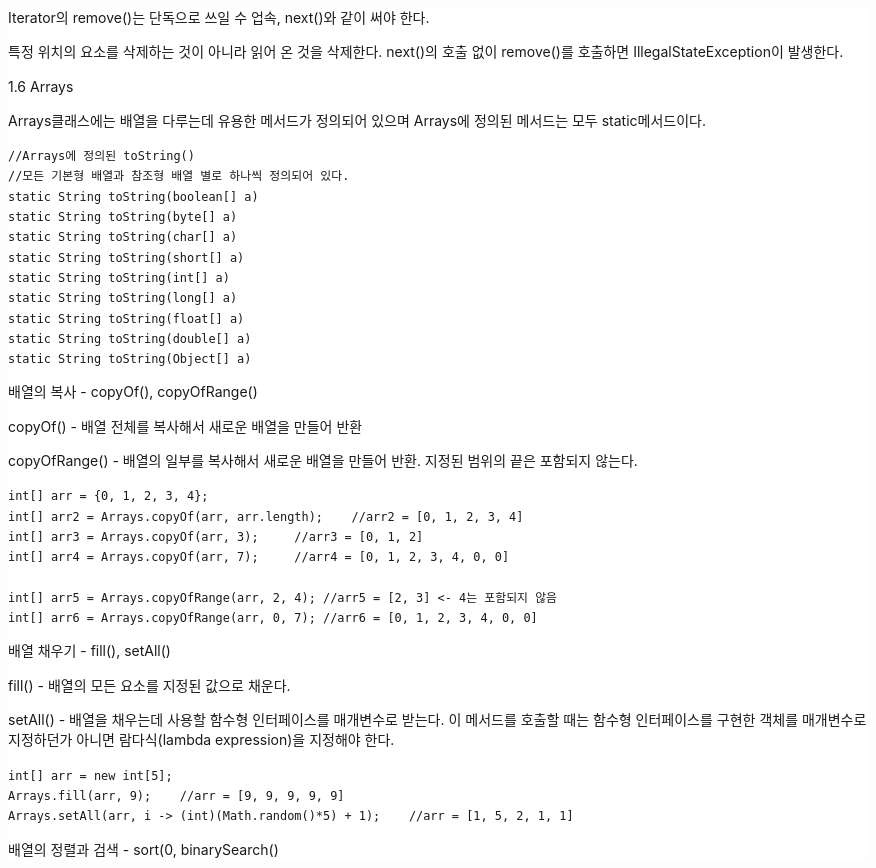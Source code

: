  

Iterator의 remove()는 단독으로 쓰일 수 업속, next()와 같이 써야 한다.

특정 위치의 요소를 삭제하는 것이 아니라 읽어 온 것을 삭제한다. next()의 호출 없이 remove()를 호출하면 IllegalStateException이 발생한다.

 

1.6 Arrays

Arrays클래스에는 배열을 다루는데 유용한 메서드가 정의되어 있으며 Arrays에 정의된 메서드는 모두 static메서드이다.

```
//Arrays에 정의된 toString()
//모든 기본형 배열과 참조형 배열 별로 하나씩 정의되어 있다.
static String toString(boolean[] a)
static String toString(byte[] a)
static String toString(char[] a)
static String toString(short[] a)
static String toString(int[] a)
static String toString(long[] a)
static String toString(float[] a)
static String toString(double[] a)
static String toString(Object[] a)
```

 

배열의 복사 - copyOf(), copyOfRange()

copyOf() - 배열 전체를 복사해서 새로운 배열을 만들어 반환

copyOfRange() - 배열의 일부를 복사해서 새로운 배열을 만들어 반환. 지정된 범위의 끝은 포함되지 않는다.

```
int[] arr = {0, 1, 2, 3, 4};
int[] arr2 = Arrays.copyOf(arr, arr.length);	//arr2 = [0, 1, 2, 3, 4]
int[] arr3 = Arrays.copyOf(arr, 3);		//arr3 = [0, 1, 2]
int[] arr4 = Arrays.copyOf(arr, 7);		//arr4 = [0, 1, 2, 3, 4, 0, 0]

int[] arr5 = Arrays.copyOfRange(arr, 2, 4);	//arr5 = [2, 3]	<- 4는 포함되지 않음
int[] arr6 = Arrays.copyOfRange(arr, 0, 7);	//arr6 = [0, 1, 2, 3, 4, 0, 0]
```

 

배열 채우기 - fill(), setAll()

fill() - 배열의 모든 요소를 지정된 값으로 채운다.

setAll() - 배열을 채우는데 사용할 함수형 인터페이스를 매개변수로 받는다. 이 메서드를 호출할 때는 함수형 인터페이스를 구현한 객체를 매개변수로 지정하던가 아니면 람다식(lambda expression)을 지정해야 한다.

```
int[] arr = new int[5];
Arrays.fill(arr, 9);	//arr = [9, 9, 9, 9, 9]
Arrays.setAll(arr, i -> (int)(Math.random()*5) + 1);	//arr = [1, 5, 2, 1, 1]
```

 

배열의 정렬과 검색 - sort(0, binarySearch()
